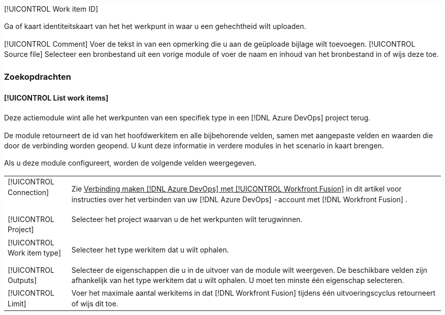   </tr> 
  <tr> 
   <td role="rowheader">[!UICONTROL Work item ID]</td> 
   <td> <p>Ga of kaart identiteitskaart van het het werkpunt in waar u een gehechtheid wilt uploaden.</p> </td> 
  </tr> 
  <tr> 
   <td role="rowheader">[!UICONTROL Comment]</td> 
   <td>Voer de tekst in van een opmerking die u aan de geüploade bijlage wilt toevoegen.</td> 
  </tr> 
  <tr> 
   <td role="rowheader">[!UICONTROL Source file] </td> 
   <td>Selecteer een bronbestand uit een vorige module of voer de naam en inhoud van het bronbestand in of wijs deze toe.</td> 
  </tr> 
 </tbody> 
</table>

### Zoekopdrachten

#### [!UICONTROL List work items]

Deze actiemodule wint alle het werkpunten van een specifiek type in een [!DNL Azure DevOps] project terug.

De module retourneert de id van het hoofdwerkitem en alle bijbehorende velden, samen met aangepaste velden en waarden die door de verbinding worden geopend. U kunt deze informatie in verdere modules in het scenario in kaart brengen.

Als u deze module configureert, worden de volgende velden weergegeven.

<table style="table-layout:auto">
 <col> 
 <col> 
 <tbody> 
  <tr> 
   <td role="rowheader">[!UICONTROL Connection]</td> 
   <td> <p>Zie <a href="#connect-azure-devops-to-workfront-fusion" class="MCXref xref"> Verbinding maken [!DNL Azure DevOps] met [!UICONTROL Workfront Fusion]</a> in dit artikel voor instructies over het verbinden van uw [!DNL Azure DevOps] -account met [!DNL Workfront Fusion] .</p> </td> 
  </tr> 
  <tr> 
   <td role="rowheader">[!UICONTROL Project]</td> 
   <td>Selecteer het project waarvan u de het werkpunten wilt terugwinnen.</td> 
  </tr> 
  <tr> 
   <td role="rowheader">[!UICONTROL Work item type]</td> 
   <td> <p>Selecteer het type werkitem dat u wilt ophalen.</p> </td> 
  </tr> 
  <tr> 
   <td role="rowheader">[!UICONTROL Outputs]</td> 
   <td>Selecteer de eigenschappen die u in de uitvoer van de module wilt weergeven. De beschikbare velden zijn afhankelijk van het type werkitem dat u wilt ophalen. U moet ten minste één eigenschap selecteren.</td> 
  </tr> 
  <tr> 
   <td role="rowheader">[!UICONTROL Limit]</td> 
   <td>Voer het maximale aantal werkitems in dat [!DNL Workfront Fusion] tijdens één uitvoeringscyclus retourneert of wijs dit toe.</td> 
  </tr> 
 </tbody> 
</table>
